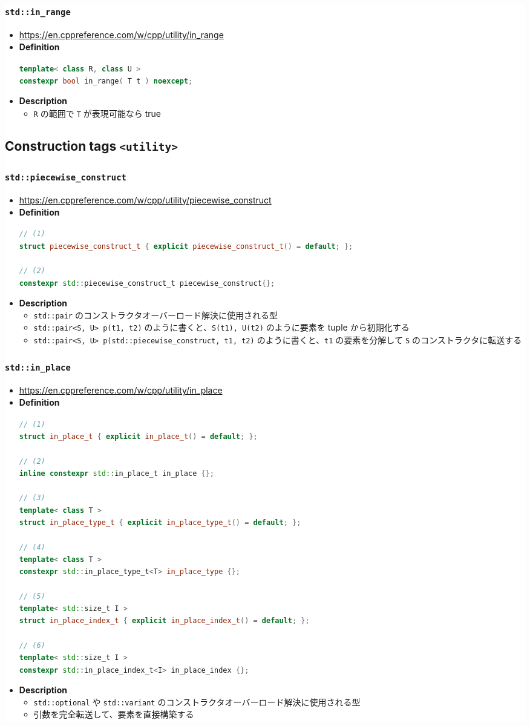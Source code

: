 
### `std::in_range`
- <https://en.cppreference.com/w/cpp/utility/in_range>
- **Definition**
  ```C++
  template< class R, class U >
  constexpr bool in_range( T t ) noexcept;
  ```
- **Description**
  - `R` の範囲で `T` が表現可能なら true


## Construction tags `<utility>`


### `std::piecewise_construct`
- <https://en.cppreference.com/w/cpp/utility/piecewise_construct>
- **Definition**
  ```C++
  // (1)
  struct piecewise_construct_t { explicit piecewise_construct_t() = default; };

  // (2)
  constexpr std::piecewise_construct_t piecewise_construct{};
  ```
- **Description**
  - `std::pair` のコンストラクタオーバーロード解決に使用される型
  - `std::pair<S, U> p(t1, t2)` のように書くと、`S(t1), U(t2)` のように要素を tuple から初期化する
  - `std::pair<S, U> p(std::piecewise_construct, t1, t2)` のように書くと、`t1` の要素を分解して `S` のコンストラクタに転送する


### `std::in_place`
- <https://en.cppreference.com/w/cpp/utility/in_place>
- **Definition**
  ```C++
  // (1)
  struct in_place_t { explicit in_place_t() = default; };

  // (2)
  inline constexpr std::in_place_t in_place {};

  // (3)
  template< class T >
  struct in_place_type_t { explicit in_place_type_t() = default; };

  // (4)
  template< class T >
  constexpr std::in_place_type_t<T> in_place_type {};

  // (5)
  template< std::size_t I >
  struct in_place_index_t { explicit in_place_index_t() = default; };

  // (6)
  template< std::size_t I >
  constexpr std::in_place_index_t<I> in_place_index {};
  ```
- **Description**
  - `std::optional` や `std::variant` のコンストラクタオーバーロード解決に使用される型
  - 引数を完全転送して、要素を直接構築する
